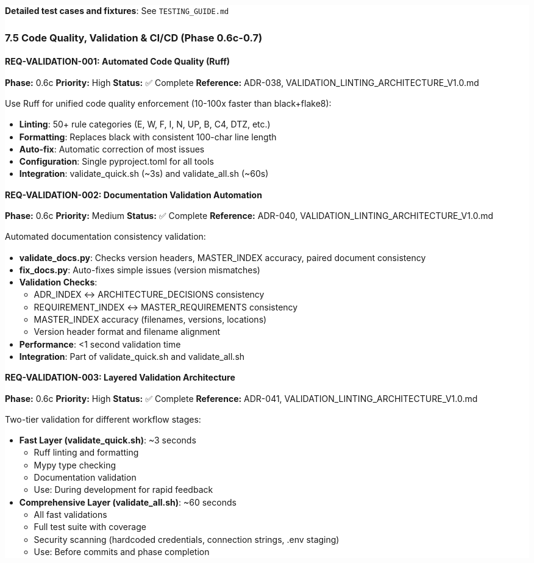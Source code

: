 **Detailed test cases and fixtures**: See `TESTING_GUIDE.md`

### 7.5 Code Quality, Validation & CI/CD (Phase 0.6c-0.7)

**REQ-VALIDATION-001: Automated Code Quality (Ruff)**

**Phase:** 0.6c
**Priority:** High
**Status:** ✅ Complete
**Reference:** ADR-038, VALIDATION_LINTING_ARCHITECTURE_V1.0.md

Use Ruff for unified code quality enforcement (10-100x faster than black+flake8):
- **Linting**: 50+ rule categories (E, W, F, I, N, UP, B, C4, DTZ, etc.)
- **Formatting**: Replaces black with consistent 100-char line length
- **Auto-fix**: Automatic correction of most issues
- **Configuration**: Single pyproject.toml for all tools
- **Integration**: validate_quick.sh (~3s) and validate_all.sh (~60s)

**REQ-VALIDATION-002: Documentation Validation Automation**

**Phase:** 0.6c
**Priority:** Medium
**Status:** ✅ Complete
**Reference:** ADR-040, VALIDATION_LINTING_ARCHITECTURE_V1.0.md

Automated documentation consistency validation:
- **validate_docs.py**: Checks version headers, MASTER_INDEX accuracy, paired document consistency
- **fix_docs.py**: Auto-fixes simple issues (version mismatches)
- **Validation Checks**:
  - ADR_INDEX ↔ ARCHITECTURE_DECISIONS consistency
  - REQUIREMENT_INDEX ↔ MASTER_REQUIREMENTS consistency
  - MASTER_INDEX accuracy (filenames, versions, locations)
  - Version header format and filename alignment
- **Performance**: <1 second validation time
- **Integration**: Part of validate_quick.sh and validate_all.sh

**REQ-VALIDATION-003: Layered Validation Architecture**

**Phase:** 0.6c
**Priority:** High
**Status:** ✅ Complete
**Reference:** ADR-041, VALIDATION_LINTING_ARCHITECTURE_V1.0.md

Two-tier validation for different workflow stages:
- **Fast Layer (validate_quick.sh)**: ~3 seconds
  - Ruff linting and formatting
  - Mypy type checking
  - Documentation validation
  - Use: During development for rapid feedback
- **Comprehensive Layer (validate_all.sh)**: ~60 seconds
  - All fast validations
  - Full test suite with coverage
  - Security scanning (hardcoded credentials, connection strings, .env staging)
  - Use: Before commits and phase completion
